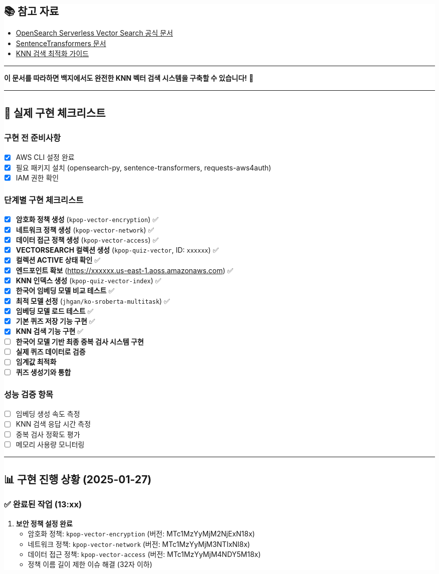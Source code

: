 ## 📚 참고 자료

- [OpenSearch Serverless Vector Search 공식 문서](https://docs.aws.amazon.com/opensearch-service/latest/developerguide/serverless-vector-search.html)
- [SentenceTransformers 문서](https://www.sbert.net/)
- [KNN 검색 최적화 가이드](https://opensearch.org/docs/latest/search-plugins/knn/knn-index/)

---

**이 문서를 따라하면 백지에서도 완전한 KNN 벡터 검색 시스템을 구축할 수 있습니다!** 🚀

---

## 📝 실제 구현 체크리스트

### 구현 전 준비사항
- [x] AWS CLI 설정 완료
- [x] 필요 패키지 설치 (opensearch-py, sentence-transformers, requests-aws4auth)
- [x] IAM 권한 확인

### 단계별 구현 체크리스트
- [x] **암호화 정책 생성** (`kpop-vector-encryption`) ✅
- [x] **네트워크 정책 생성** (`kpop-vector-network`) ✅
- [x] **데이터 접근 정책 생성** (`kpop-vector-access`) ✅
- [x] **VECTORSEARCH 컬렉션 생성** (`kpop-quiz-vector`, ID: `xxxxxx`) ✅
- [x] **컬렉션 ACTIVE 상태 확인** ✅
- [x] **엔드포인트 확보** (https://xxxxxx.us-east-1.aoss.amazonaws.com) ✅
- [x] **KNN 인덱스 생성** (`kpop-quiz-vector-index`) ✅
- [x] **한국어 임베딩 모델 비교 테스트** ✅
- [x] **최적 모델 선정** (`jhgan/ko-sroberta-multitask`) ✅
- [x] **임베딩 모델 로드 테스트** ✅
- [x] **기본 퀴즈 저장 기능 구현** ✅
- [x] **KNN 검색 기능 구현** ✅
- [ ] **한국어 모델 기반 최종 중복 검사 시스템 구현**
- [ ] **실제 퀴즈 데이터로 검증**
- [ ] **임계값 최적화**
- [ ] **퀴즈 생성기와 통합**

### 성능 검증 항목
- [ ] 임베딩 생성 속도 측정
- [ ] KNN 검색 응답 시간 측정
- [ ] 중복 검사 정확도 평가
- [ ] 메모리 사용량 모니터링

---

## 📊 구현 진행 상황 (2025-01-27)

### ✅ 완료된 작업 (13:xx)
1. **보안 정책 설정 완료**
   - 암호화 정책: `kpop-vector-encryption` (버전: MTc1MzYyMjM2NjExN18x)
   - 네트워크 정책: `kpop-vector-network` (버전: MTc1MzYyMjM3NTIxNl8x)
   - 데이터 접근 정책: `kpop-vector-access` (버전: MTc1MzYyMjM4NDY5M18x)
   - 정책 이름 길이 제한 이슈 해결 (32자 이하)
